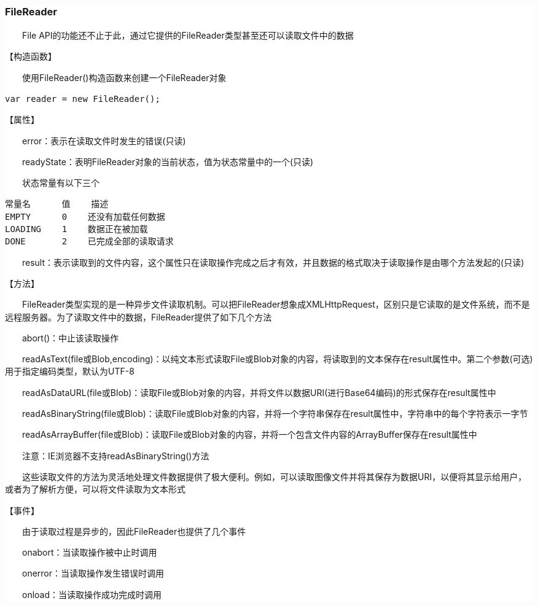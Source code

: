 <iframe style="width: 100%; height: 60px;" src="https://demo.xiaohuochai.site/js/file/f2.html" frameborder="0" width="320" height="240"></iframe>

### FileReader

&emsp;&emsp;File API的功能还不止于此，通过它提供的FileReader类型甚至还可以读取文件中的数据

【构造函数】

&emsp;&emsp;使用FileReader()构造函数来创建一个FileReader对象

<div>
<pre>var reader = new FileReader();</pre>
</div>

【属性】

&emsp;&emsp;error：表示在读取文件时发生的错误(只读)

&emsp;&emsp;readyState：表明FileReader对象的当前状态，值为状态常量中的一个(只读)

&emsp;&emsp;状态常量有以下三个

<div>
<pre>常量名      值    描述
EMPTY      0    还没有加载任何数据
LOADING    1    数据正在被加载
DONE       2    已完成全部的读取请求</pre>
</div>

&emsp;&emsp;result：表示读取到的文件内容，这个属性只在读取操作完成之后才有效，并且数据的格式取决于读取操作是由哪个方法发起的(只读)

【方法】

&emsp;&emsp;FileReader类型实现的是一种异步文件读取机制。可以把FileReader想象成XMLHttpRequest，区别只是它读取的是文件系统，而不是远程服务器。为了读取文件中的数据，FileReader提供了如下几个方法

&emsp;&emsp;abort()：中止该读取操作

&emsp;&emsp;readAsText(file或Blob,encoding)：以纯文本形式读取File或Blob对象的内容，将读取到的文本保存在result属性中。第二个参数(可选)用于指定编码类型，默认为UTF-8

&emsp;&emsp;readAsDataURL(file或Blob)：读取File或Blob对象的内容，并将文件以数据URI(进行Base64编码)的形式保存在result属性中

&emsp;&emsp;readAsBinaryString(file或Blob)：读取File或Blob对象的内容，并将一个字符串保存在result属性中，字符串中的每个字符表示一字节

&emsp;&emsp;readAsArrayBuffer(file或Blob)：读取File或Blob对象的内容，并将一个包含文件内容的ArrayBuffer保存在result属性中

&emsp;&emsp;注意：IE浏览器不支持readAsBinaryString()方法

&emsp;&emsp;这些读取文件的方法为灵活地处理文件数据提供了极大便利。例如，可以读取图像文件并将其保存为数据URI，以便将其显示给用户，或者为了解析方便，可以将文件读取为文本形式

【事件】

&emsp;&emsp;由于读取过程是异步的，因此FileReader也提供了几个事件

&emsp;&emsp;onabort：当读取操作被中止时调用

&emsp;&emsp;onerror：当读取操作发生错误时调用

&emsp;&emsp;onload：当读取操作成功完成时调用
